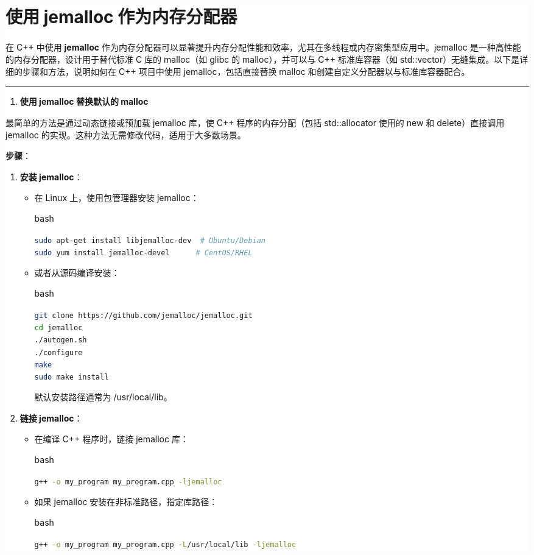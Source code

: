 # 使用 **jemalloc** 作为内存分配器

在 C++ 中使用 **jemalloc** 作为内存分配器可以显著提升内存分配性能和效率，尤其在多线程或内存密集型应用中。jemalloc 是一种高性能的内存分配器，设计用于替代标准 C 库的 malloc（如 glibc 的 malloc），并可以与 C++ 标准库容器（如 std::vector）无缝集成。以下是详细的步骤和方法，说明如何在 C++ 项目中使用 jemalloc，包括直接替换 malloc 和创建自定义分配器以与标准库容器配合。

------

1. **使用 jemalloc 替换默认的 malloc**

最简单的方法是通过动态链接或预加载 jemalloc 库，使 C++ 程序的内存分配（包括 std::allocator 使用的 new 和 delete）直接调用 jemalloc 的实现。这种方法无需修改代码，适用于大多数场景。

**步骤**：

1. **安装 jemalloc**：

   - 在 Linux 上，使用包管理器安装 jemalloc：

     bash

     ```bash
     sudo apt-get install libjemalloc-dev  # Ubuntu/Debian
     sudo yum install jemalloc-devel      # CentOS/RHEL
     ```

   - 或者从源码编译安装：

     bash

     ```bash
     git clone https://github.com/jemalloc/jemalloc.git
     cd jemalloc
     ./autogen.sh
     ./configure
     make
     sudo make install
     ```

     默认安装路径通常为 /usr/local/lib。

2. **链接 jemalloc**：

   - 在编译 C++ 程序时，链接 jemalloc 库：

     bash

     ```bash
     g++ -o my_program my_program.cpp -ljemalloc
     ```

   - 如果 jemalloc 安装在非标准路径，指定库路径：

     bash

     ```bash
     g++ -o my_program my_program.cpp -L/usr/local/lib -ljemalloc
     ```
